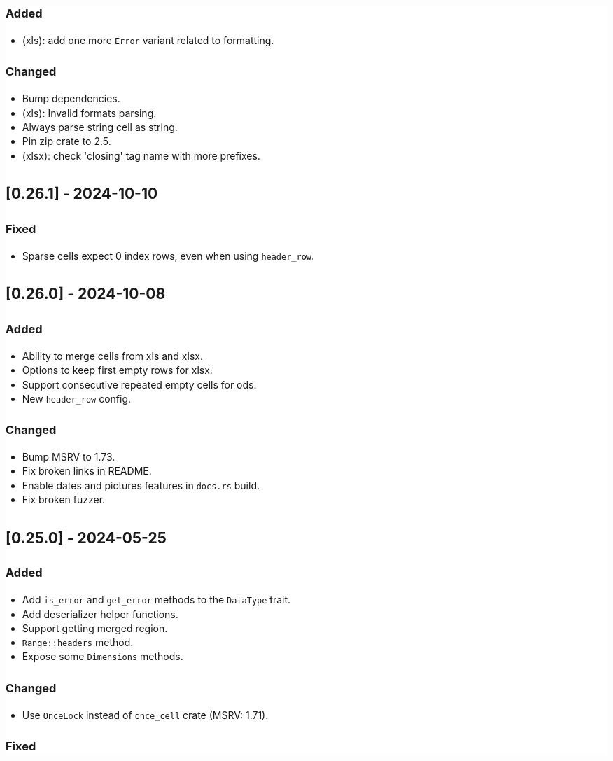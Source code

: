 ### Added

- (xls): add one more `Error` variant related to formatting.

### Changed

- Bump dependencies.
- (xls): Invalid formats parsing.
- Always parse string cell as string.
- Pin zip crate to 2.5.
- (xlsx): check 'closing' tag name with more prefixes.

## [0.26.1] - 2024-10-10

### Fixed

- Sparse cells expect 0 index rows, even when using `header_row`.

## [0.26.0] - 2024-10-08

### Added

- Ability to merge cells from xls and xlsx.
- Options to keep first empty rows for xlsx.
- Support consecutive repeated empty cells for ods.
- New `header_row` config.

### Changed

- Bump MSRV to 1.73.
- Fix broken links in README.
- Enable dates and pictures features in `docs.rs` build.
- Fix broken fuzzer.

## [0.25.0] - 2024-05-25

### Added

- Add `is_error` and `get_error` methods to the `DataType` trait.
- Add deserializer helper functions.
- Support getting merged region.
- `Range::headers` method.
- Expose some `Dimensions` methods.

### Changed

- Use `OnceLock` instead of `once_cell` crate (MSRV: 1.71).

### Fixed
